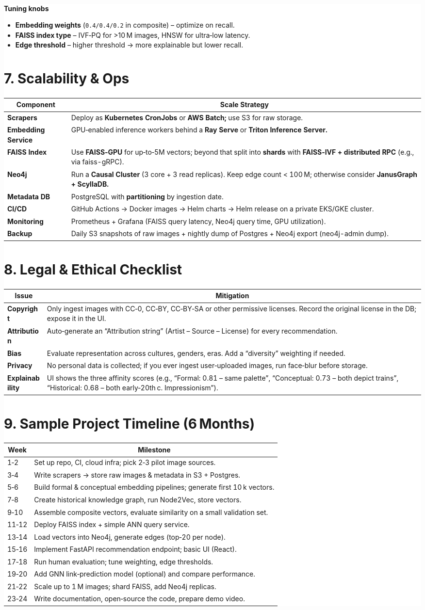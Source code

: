 **Tuning knobs**

+ **Embedding weights** (`0.4/0.4/0.2` in composite) – optimize on recall.
+ **FAISS index type** – IVF‑PQ for >10 M images, HNSW for ultra‑low latency.
+ **Edge threshold** – higher threshold → more explainable but lower recall.

# 7. Scalability & Ops

| **Component** | **Scale Strategy** |
| --- | --- |
| **Scrapers** | Deploy as **Kubernetes CronJobs** or **AWS Batch;** use S3 for raw storage. |
| **Embedding Service** | GPU‑enabled inference workers behind a **Ray Serve** or **Triton Inference Server.** |
| **FAISS Index** | Use **FAISS‑GPU** for up‑to‑5M vectors; beyond that split into **shards** with **FAISS‑IVF + distributed RPC** (e.g., via faiss-gRPC). |
| **Neo4j** | Run a **Causal Cluster** (3 core + 3 read replicas). Keep edge count < 100 M; otherwise consider **JanusGraph + ScyllaDB.** |
| **Metadata DB** | PostgreSQL with **partitioning** by ingestion date. |
| **CI/CD** | GitHub Actions → Docker images → Helm charts → Helm release on a private EKS/GKE cluster.
| **Monitoring** | Prometheus + Grafana (FAISS query latency, Neo4j query time, GPU utilization).
| **Backup** | Daily S3 snapshots of raw images + nightly dump of Postgres + Neo4j export (neo4j-admin dump).

# 8. Legal & Ethical Checklist

| **Issue** | **Mitigation** |
| --- | --- |
| **Copyright** | Only ingest images with CC‑0, CC‑BY, CC‑BY‑SA or other permissive licenses. Record the original license in the DB; expose it in the UI. |
| **Attribution** | Auto‑generate an “Attribution string” (Artist – Source – License) for every recommendation. |
| **Bias** | Evaluate representation across cultures, genders, eras. Add a “diversity” weighting if needed. |
| **Privacy** | No personal data is collected; if you ever ingest user‑uploaded images, run face‑blur before storage. |
| **Explainability** | UI shows the three affinity scores (e.g., “Formal: 0.81 – same palette”, “Conceptual: 0.73 – both depict trains”, “Historical: 0.68 – both early‑20th c. Impressionism”). |

# 9. Sample Project Timeline (6 Months)

| **Week** | **Milestone** |
| --- | --- |
| 1‑2 | Set up repo, CI, cloud infra; pick 2‑3 pilot image sources. |
| 3‑4 | Write scrapers → store raw images & metadata in S3 + Postgres. |
| 5‑6 | Build formal & conceptual embedding pipelines; generate first 10 k vectors. |
| 7‑8 | Create historical knowledge graph, run Node2Vec, store vectors. |
| 9‑10 | Assemble composite vectors, evaluate similarity on a small validation set. |
| 11‑12 | Deploy FAISS index + simple ANN query service. |
| 13‑14 | Load vectors into Neo4j, generate edges (top‑20 per node). |
| 15‑16 | Implement FastAPI recommendation endpoint; basic UI (React). |
| 17‑18 | Run human evaluation; tune weighting, edge thresholds. |
| 19‑20 | Add GNN link‑prediction model (optional) and compare performance. |
| 21‑22 | Scale up to 1 M images; shard FAISS, add Neo4j replicas. |
| 23‑24 | Write documentation, open‑source the code, prepare demo video. |